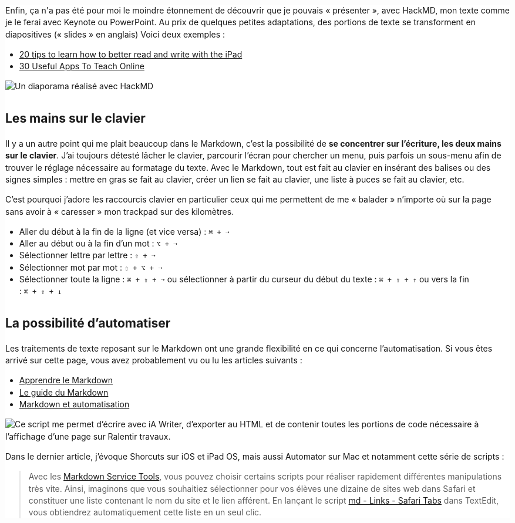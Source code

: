 Enfin, ça n'a pas été pour moi le moindre étonnement de découvrir que je pouvais « présenter », avec HackMD, mon texte comme je le ferai avec Keynote ou PowerPoint. Au prix de quelques petites adaptations, des portions de texte se transforment en diapositives (« slides » en anglais) Voici deux exemples :

- [20 tips to learn how to better read and write with the iPad](https://hackmd.io/@YannYH/SJQm5-LpP#/)
- [30 Useful Apps To Teach Online](https://hackmd.io/@YannYH/B1UyWdL6v#/)

![Un diaporama réalisé avec HackMD](https://www.ralentirtravaux.com/github/hackmdslides.png)

## Les mains sur le clavier

Il y a un autre point qui me plait beaucoup dans le Markdown, c’est la possibilité de **se concentrer sur l’écriture, les deux mains sur le clavier**. J’ai toujours détesté lâcher le clavier, parcourir l’écran pour chercher un menu, puis parfois un sous-menu afin de trouver le réglage nécessaire au formatage du texte. Avec le Markdown, tout est fait au clavier en insérant des balises ou des signes simples : mettre en gras se fait au clavier, créer un lien se fait au clavier, une liste à puces se fait au clavier, etc.

C’est pourquoi j’adore les raccourcis clavier en particulier ceux qui me permettent de me « balader » n’importe où sur la page sans avoir à « caresser » mon trackpad sur des kilomètres.

- Aller du début à la fin de la ligne (et vice versa) : `⌘ + ➝`
- Aller au début ou à la fin d’un mot : `⌥ + ➝`
- Sélectionner lettre par lettre : `⇧ + ➝`
- Sélectionner mot par mot : `⇧ + ⌥ + ➝`
- Sélectionner toute la ligne : `⌘ + ⇧ + ➝` ou sélectionner à partir du curseur du début du texte : `⌘ + ⇧ + ↑` ou vers la fin : `⌘ + ⇧ + ↓` 

## La possibilité d’automatiser

Les traitements de texte reposant sur le Markdown ont une grande flexibilité en ce qui concerne l’automatisation. Si vous êtes arrivé sur cette page, vous avez probablement vu ou lu les articles suivants :

- [Apprendre le Markdown](https://github.com/YannHY/cours/blob/master/Markdown/Apprendre%20le%20Markdown.md)
- [Le guide du Markdown](https://github.com/YannHY/cours/blob/master/Markdown/Le%20guide%20du%20Markdown.md)
- [Markdown et automatisation](https://github.com/YannHY/cours/blob/master/Markdown/Markdown%20et%20automatisation.md)

![Ce script me permet d’écrire avec iA Writer, d’exporter au HTML et de contenir toutes les portions de code nécessaire à l’affichage d’une page sur Ralentir travaux.](https://www.ralentirtravaux.com/github/shortcut.png)

Dans le dernier article, j’évoque Shorcuts sur iOS et iPad OS, mais aussi Automator sur Mac et notamment cette série de scripts :

> Avec les [Markdown Service Tools](https://brettterpstra.com/projects/markdown-service-tools/), vous pouvez choisir certains scripts pour réaliser rapidement différentes manipulations très vite. Ainsi, imaginons que vous souhaitiez sélectionner pour vos élèves une dizaine de sites web dans Safari et constituer une liste contenant le nom du site et le lien afférent. En lançant le script [md - Links - Safari Tabs](https://brettterpstra.com/projects/markdown-service-tools/#linkschrometabssafaritabs) dans TextEdit, vous obtiendrez automatiquement cette liste en un seul clic.
